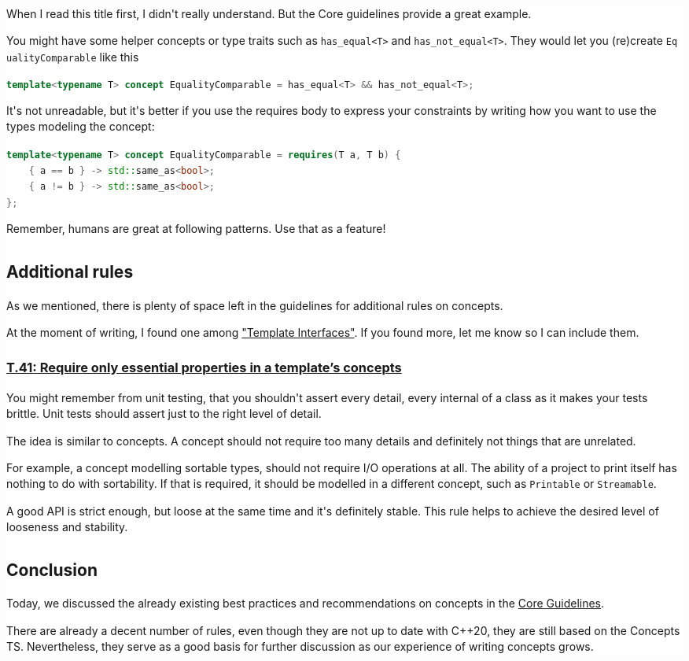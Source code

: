 When I read this title first, I didn't really understand. But the Core guidelines provide a great example.

You might have some helper concepts or type traits such as `has_equal<T>` and `has_not_equal<T>`. They would let you (re)create `EqualityComparable` like this

```cpp
template<typename T> concept EqualityComparable = has_equal<T> && has_not_equal<T>;
``` 

It's not unreadable, but it's better if you use the requires body to express your constraints by writing how you want to use the types modeling the concept:

```cpp
template<typename T> concept EqualityComparable = requires(T a, T b) {
    { a == b } -> std::same_as<bool>;
    { a != b } -> std::same_as<bool>;
};
```

Remember, humans are great at following patterns. Use that as a feature!

## Additional rules

As we mentioned, there is plenty of space left in the guidelines for additional rules on concepts. 

At the moment of writing, I found one among ["Template Interfaces"](https://isocpp.github.io/CppCoreGuidelines/CppCoreGuidelines#template-interfaces). If you found more, let me know so I can include them.

### [T.41: Require only essential properties in a template’s concepts](https://isocpp.github.io/CppCoreGuidelines/CppCoreGuidelines#t41-require-only-essential-properties-in-a-templates-concepts)

You might remember from unit testing, that you shouldn't assert every detail, every internal of a class as it makes your tests brittle. Unit tests should assert just to the right level of detail.

The idea is similar to concepts. A concept should not require too many details and definitely not things that are unrelated.

For example, a concept modelling sortable types, should not require I/O operations at all. The ability of a project to print itself has nothing to do with sortability. If that is required, it should be modelled in a different concept, such as `Printable` or `Streamable`.

A good API is strict enough, but loose at the same time and it's definitely stable. This rule helps to achieve the desired level of looseness and stability.

## Conclusion

Today, we discussed the already existing best practices and recommendations on concepts in the [Core Guidelines](https://isocpp.github.io/CppCoreGuidelines/CppCoreGuidelines#S-templates
).

There are already a decent number of rules, even though they are not up to date with C++20, they are still based on the Concepts TS. Nevertheless, they serve as a good basis for further discussion as our experience of writing concepts grows.
